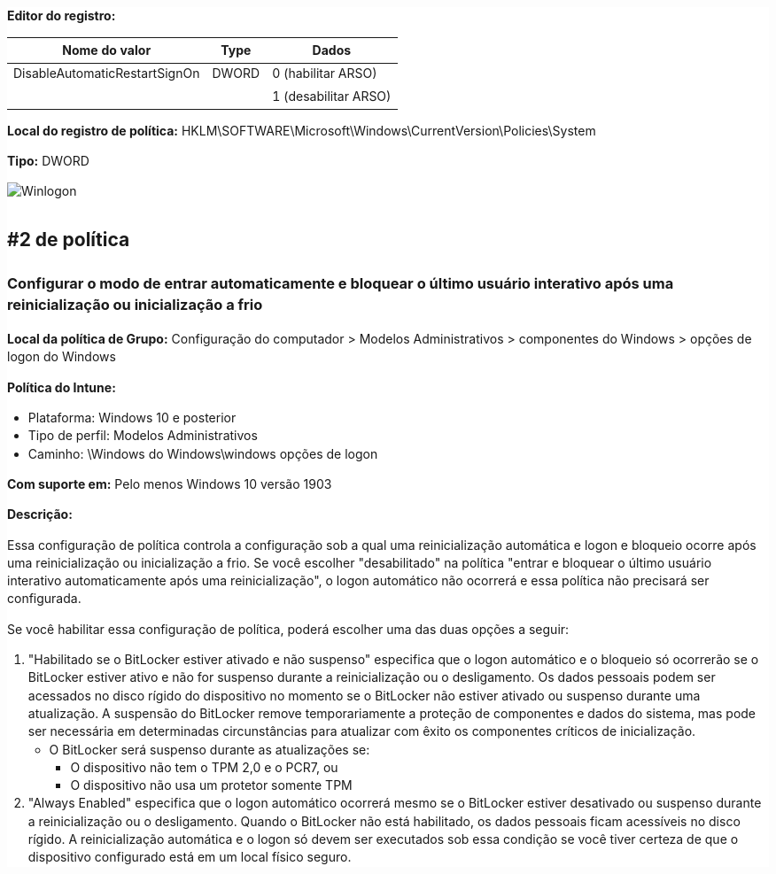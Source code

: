**Editor do registro:**

| Nome do valor | Type | Dados |
| --- | --- | --- |
| DisableAutomaticRestartSignOn | DWORD | 0 (habilitar ARSO) |
|   |   | 1 (desabilitar ARSO) |

**Local do registro de política:** HKLM\SOFTWARE\Microsoft\Windows\CurrentVersion\Policies\System

**Tipo:** DWORD

![Winlogon](media/Winlogon-Automatic-Restart-Sign-On--ARSO-/gtr-adds-signinpolicy.png)

## <a name="policy-2"></a>#2 de política

### <a name="configure-the-mode-of-automatically-signing-in-and-locking-last-interactive-user-after-a-restart-or-cold-boot"></a>Configurar o modo de entrar automaticamente e bloquear o último usuário interativo após uma reinicialização ou inicialização a frio

**Local da política de Grupo:** Configuração do computador > Modelos Administrativos > componentes do Windows > opções de logon do Windows

**Política do Intune:**

- Plataforma: Windows 10 e posterior
- Tipo de perfil: Modelos Administrativos
- Caminho: \Windows do Windows\windows opções de logon

**Com suporte em:** Pelo menos Windows 10 versão 1903

**Descrição:**

Essa configuração de política controla a configuração sob a qual uma reinicialização automática e logon e bloqueio ocorre após uma reinicialização ou inicialização a frio. Se você escolher "desabilitado" na política "entrar e bloquear o último usuário interativo automaticamente após uma reinicialização", o logon automático não ocorrerá e essa política não precisará ser configurada.

Se você habilitar essa configuração de política, poderá escolher uma das duas opções a seguir:

1. "Habilitado se o BitLocker estiver ativado e não suspenso" especifica que o logon automático e o bloqueio só ocorrerão se o BitLocker estiver ativo e não for suspenso durante a reinicialização ou o desligamento. Os dados pessoais podem ser acessados no disco rígido do dispositivo no momento se o BitLocker não estiver ativado ou suspenso durante uma atualização. A suspensão do BitLocker remove temporariamente a proteção de componentes e dados do sistema, mas pode ser necessária em determinadas circunstâncias para atualizar com êxito os componentes críticos de inicialização.
   - O BitLocker será suspenso durante as atualizações se:
      - O dispositivo não tem o TPM 2,0 e o PCR7, ou
      - O dispositivo não usa um protetor somente TPM
2. "Always Enabled" especifica que o logon automático ocorrerá mesmo se o BitLocker estiver desativado ou suspenso durante a reinicialização ou o desligamento. Quando o BitLocker não está habilitado, os dados pessoais ficam acessíveis no disco rígido. A reinicialização automática e o logon só devem ser executados sob essa condição se você tiver certeza de que o dispositivo configurado está em um local físico seguro.
